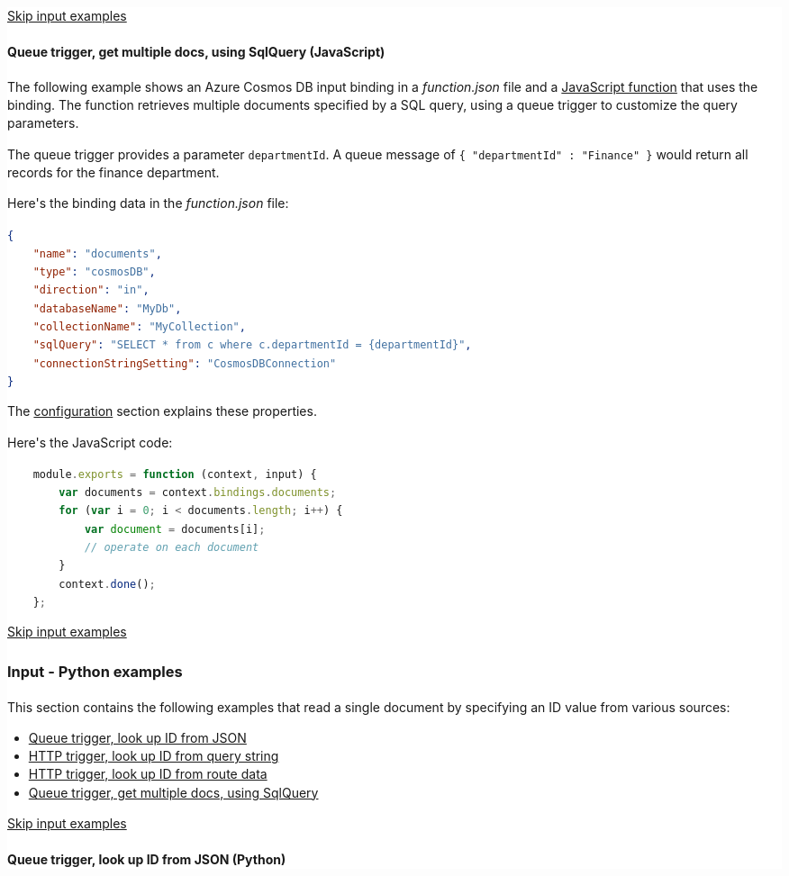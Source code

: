 [Skip input examples](#input---attributes)

#### Queue trigger, get multiple docs, using SqlQuery (JavaScript)

The following example shows an Azure Cosmos DB input binding in a *function.json* file and a [JavaScript function](functions-reference-node.md) that uses the binding. The function retrieves multiple documents specified by a SQL query, using a queue trigger to customize the query parameters.

The queue trigger provides a parameter `departmentId`. A queue message of `{ "departmentId" : "Finance" }` would return all records for the finance department.

Here's the binding data in the *function.json* file:

```json
{
    "name": "documents",
    "type": "cosmosDB",
    "direction": "in",
    "databaseName": "MyDb",
    "collectionName": "MyCollection",
    "sqlQuery": "SELECT * from c where c.departmentId = {departmentId}",
    "connectionStringSetting": "CosmosDBConnection"
}
```

The [configuration](#input---configuration) section explains these properties.

Here's the JavaScript code:

```javascript
    module.exports = function (context, input) {    
        var documents = context.bindings.documents;
        for (var i = 0; i < documents.length; i++) {
            var document = documents[i];
            // operate on each document
        }	    
        context.done();
    };
```

[Skip input examples](#input---attributes)

### Input - Python examples

This section contains the following examples that read a single document by specifying an ID value from various sources:

* [Queue trigger, look up ID from JSON](#queue-trigger-look-up-id-from-string-python)
* [HTTP trigger, look up ID from query string](#http-trigger-look-up-id-from-query-string-python)
* [HTTP trigger, look up ID from route data](#http-trigger-look-up-id-from-route-data-python)
* [Queue trigger, get multiple docs, using SqlQuery](#queue-trigger-get-multiple-docs-using-sqlquery-python)

[Skip input examples](#input---attributes)

#### Queue trigger, look up ID from JSON (Python)
